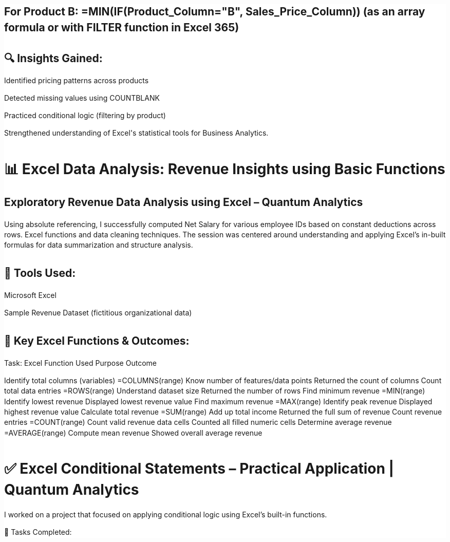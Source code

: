 ## For Product B: =MIN(IF(Product_Column="B", Sales_Price_Column)) (as an array formula or with FILTER function in Excel 365)

## 🔍 Insights Gained:

Identified pricing patterns across products

Detected missing values using COUNTBLANK

Practiced conditional logic (filtering by product)

Strengthened understanding of Excel's statistical tools for Business Analytics.

# 📊 Excel Data Analysis: Revenue Insights using Basic Functions
## Exploratory Revenue Data Analysis using Excel – Quantum Analytics 

Using absolute referencing, I successfully computed Net Salary for various employee IDs based on constant deductions across rows.
Excel functions and data cleaning techniques. The session was centered around understanding and applying Excel’s in-built formulas for data summarization and structure analysis.

## 🔧 Tools Used:

Microsoft Excel

Sample Revenue Dataset (fictitious organizational data)

## 🧠 Key Excel Functions & Outcomes:

Task: Excel Function Used	Purpose	Outcome

Identify total columns (variables)	=COLUMNS(range)	Know number of features/data points	Returned the count of columns
Count total data entries	=ROWS(range)	Understand dataset size	Returned the number of rows
Find minimum revenue	=MIN(range)	Identify lowest revenue	Displayed lowest revenue value
Find maximum revenue	=MAX(range)	Identify peak revenue	Displayed highest revenue value
Calculate total revenue	=SUM(range)	Add up total income	Returned the full sum of revenue
Count revenue entries	=COUNT(range)	Count valid revenue data cells	Counted all filled numeric cells
Determine average revenue	=AVERAGE(range)	Compute mean revenue	Showed overall average revenue

# ✅ Excel Conditional Statements – Practical Application  | Quantum Analytics
  
  I worked on a project that focused on applying conditional logic using Excel’s built-in functions.

🔧 Tasks Completed:

